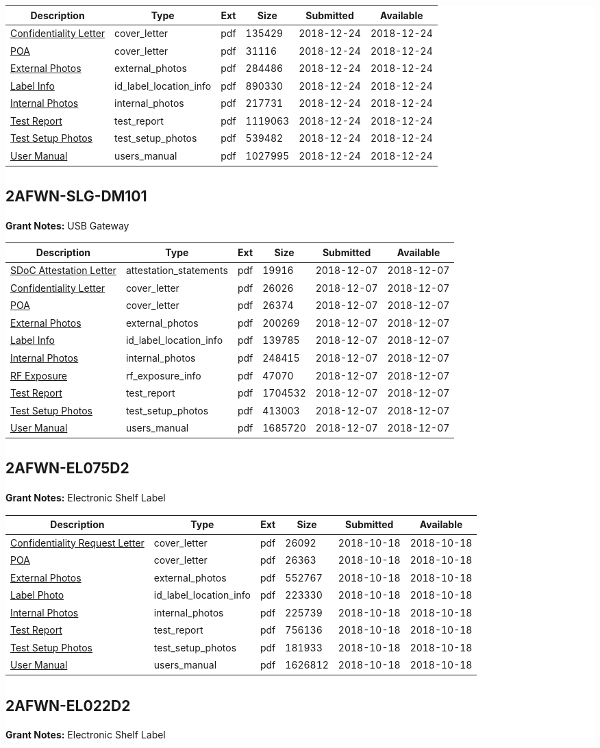 | Description | Type | Ext | Size | Submitted | Available |
| ----------- | ---- | --- | ---- | --------- | --------- |
| [Confidentiality Letter](2AFWN-EL060D2/0dc7535d2e23bb699e8c69c09b786601/4115478.pdf) | cover_letter | pdf | 135429 | 2018-12-24 | 2018-12-24 |
| [POA](2AFWN-EL060D2/0dc7535d2e23bb699e8c69c09b786601/4115483.pdf) | cover_letter | pdf | 31116 | 2018-12-24 | 2018-12-24 |
| [External Photos](2AFWN-EL060D2/0dc7535d2e23bb699e8c69c09b786601/4115480.pdf) | external_photos | pdf | 284486 | 2018-12-24 | 2018-12-24 |
| [Label Info](2AFWN-EL060D2/0dc7535d2e23bb699e8c69c09b786601/4115482.pdf) | id_label_location_info | pdf | 890330 | 2018-12-24 | 2018-12-24 |
| [Internal Photos](2AFWN-EL060D2/0dc7535d2e23bb699e8c69c09b786601/4115481.pdf) | internal_photos | pdf | 217731 | 2018-12-24 | 2018-12-24 |
| [Test Report](2AFWN-EL060D2/0dc7535d2e23bb699e8c69c09b786601/4115479.pdf) | test_report | pdf | 1119063 | 2018-12-24 | 2018-12-24 |
| [Test Setup Photos](2AFWN-EL060D2/0dc7535d2e23bb699e8c69c09b786601/4115484.pdf) | test_setup_photos | pdf | 539482 | 2018-12-24 | 2018-12-24 |
| [User Manual](2AFWN-EL060D2/0dc7535d2e23bb699e8c69c09b786601/4115485.pdf) | users_manual | pdf | 1027995 | 2018-12-24 | 2018-12-24 |
## 2AFWN-SLG-DM101
**Grant Notes:** USB Gateway

| Description | Type | Ext | Size | Submitted | Available |
| ----------- | ---- | --- | ---- | --------- | --------- |
| [SDoC Attestation Letter](2AFWN-SLG-DM101/6d1ab06f1de9066d66cf14f633fff565/4098395.pdf) | attestation_statements | pdf | 19916 | 2018-12-07 | 2018-12-07 |
| [Confidentiality Letter](2AFWN-SLG-DM101/6d1ab06f1de9066d66cf14f633fff565/4098392.pdf) | cover_letter | pdf | 26026 | 2018-12-07 | 2018-12-07 |
| [POA](2AFWN-SLG-DM101/6d1ab06f1de9066d66cf14f633fff565/4098398.pdf) | cover_letter | pdf | 26374 | 2018-12-07 | 2018-12-07 |
| [External Photos](2AFWN-SLG-DM101/6d1ab06f1de9066d66cf14f633fff565/4098394.pdf) | external_photos | pdf | 200269 | 2018-12-07 | 2018-12-07 |
| [Label Info](2AFWN-SLG-DM101/6d1ab06f1de9066d66cf14f633fff565/4098397.pdf) | id_label_location_info | pdf | 139785 | 2018-12-07 | 2018-12-07 |
| [Internal Photos](2AFWN-SLG-DM101/6d1ab06f1de9066d66cf14f633fff565/4098396.pdf) | internal_photos | pdf | 248415 | 2018-12-07 | 2018-12-07 |
| [RF Exposure](2AFWN-SLG-DM101/6d1ab06f1de9066d66cf14f633fff565/4098411.pdf) | rf_exposure_info | pdf | 47070 | 2018-12-07 | 2018-12-07 |
| [Test Report](2AFWN-SLG-DM101/6d1ab06f1de9066d66cf14f633fff565/4098393.pdf) | test_report | pdf | 1704532 | 2018-12-07 | 2018-12-07 |
| [Test Setup Photos](2AFWN-SLG-DM101/6d1ab06f1de9066d66cf14f633fff565/4098412.pdf) | test_setup_photos | pdf | 413003 | 2018-12-07 | 2018-12-07 |
| [User Manual](2AFWN-SLG-DM101/6d1ab06f1de9066d66cf14f633fff565/4098413.pdf) | users_manual | pdf | 1685720 | 2018-12-07 | 2018-12-07 |
## 2AFWN-EL075D2
**Grant Notes:** Electronic Shelf Label

| Description | Type | Ext | Size | Submitted | Available |
| ----------- | ---- | --- | ---- | --------- | --------- |
| [Confidentiality Request Letter](2AFWN-EL075D2/1d9ff5a2f3d6b79d25ee3a2886aa15e6/4040474.pdf) | cover_letter | pdf | 26092 | 2018-10-18 | 2018-10-18 |
| [POA](2AFWN-EL075D2/1d9ff5a2f3d6b79d25ee3a2886aa15e6/4040479.pdf) | cover_letter | pdf | 26363 | 2018-10-18 | 2018-10-18 |
| [External Photos](2AFWN-EL075D2/1d9ff5a2f3d6b79d25ee3a2886aa15e6/4040476.pdf) | external_photos | pdf | 552767 | 2018-10-18 | 2018-10-18 |
| [Label Photo](2AFWN-EL075D2/1d9ff5a2f3d6b79d25ee3a2886aa15e6/4040478.pdf) | id_label_location_info | pdf | 223330 | 2018-10-18 | 2018-10-18 |
| [Internal Photos](2AFWN-EL075D2/1d9ff5a2f3d6b79d25ee3a2886aa15e6/4040477.pdf) | internal_photos | pdf | 225739 | 2018-10-18 | 2018-10-18 |
| [Test Report](2AFWN-EL075D2/1d9ff5a2f3d6b79d25ee3a2886aa15e6/4040475.pdf) | test_report | pdf | 756136 | 2018-10-18 | 2018-10-18 |
| [Test Setup Photos](2AFWN-EL075D2/1d9ff5a2f3d6b79d25ee3a2886aa15e6/4040480.pdf) | test_setup_photos | pdf | 181933 | 2018-10-18 | 2018-10-18 |
| [User Manual](2AFWN-EL075D2/1d9ff5a2f3d6b79d25ee3a2886aa15e6/4040481.pdf) | users_manual | pdf | 1626812 | 2018-10-18 | 2018-10-18 |
## 2AFWN-EL022D2
**Grant Notes:** Electronic Shelf Label
